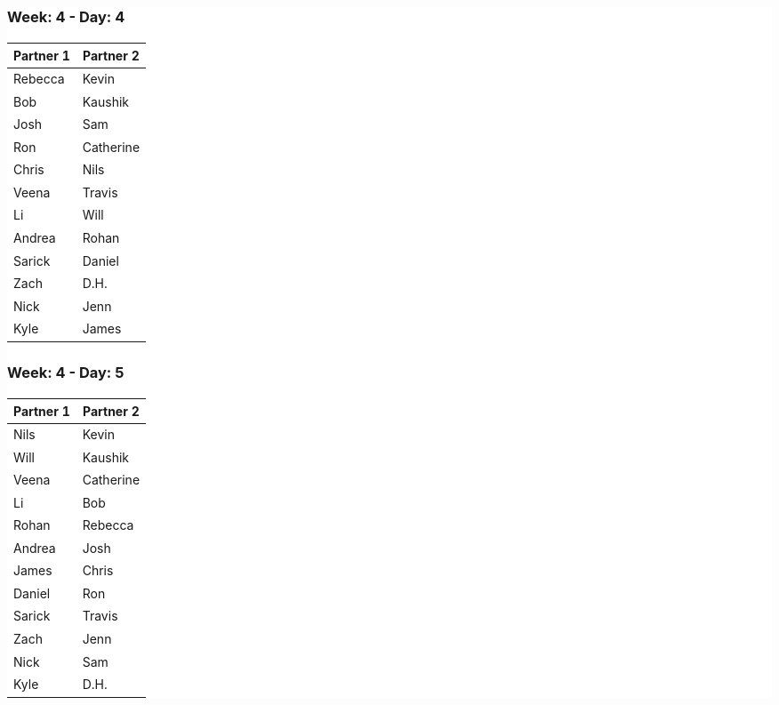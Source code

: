 
### Week: 4 - Day: 4

| Partner 1 | Partner 2 | 
|------|-----| 
| Rebecca | Kevin | 
| Bob | Kaushik | 
| Josh | Sam | 
| Ron | Catherine | 
| Chris | Nils | 
| Veena | Travis | 
| Li | Will | 
| Andrea | Rohan | 
| Sarick | Daniel | 
| Zach | D.H. | 
| Nick | Jenn | 
| Kyle | James | 


### Week: 4 - Day: 5

| Partner 1 | Partner 2 | 
|------|-----| 
| Nils | Kevin | 
| Will | Kaushik | 
| Veena | Catherine | 
| Li | Bob | 
| Rohan | Rebecca | 
| Andrea | Josh | 
| James | Chris | 
| Daniel | Ron | 
| Sarick | Travis | 
| Zach | Jenn | 
| Nick | Sam | 
| Kyle | D.H. | 
